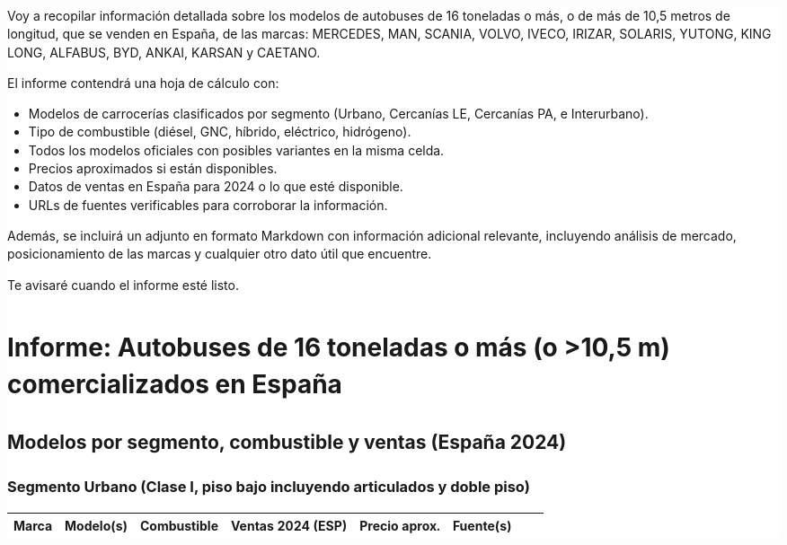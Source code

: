 Voy a recopilar información detallada sobre los modelos de autobuses de 16 toneladas o más, o de más de 10,5 metros de longitud, que se venden en España, de las marcas: MERCEDES, MAN, SCANIA, VOLVO, IVECO, IRIZAR, SOLARIS, YUTONG, KING LONG, ALFABUS, BYD, ANKAI, KARSAN y CAETANO.

El informe contendrá una hoja de cálculo con:
- Modelos de carrocerías clasificados por segmento (Urbano, Cercanías LE, Cercanías PA, e Interurbano).
- Tipo de combustible (diésel, GNC, híbrido, eléctrico, hidrógeno).
- Todos los modelos oficiales con posibles variantes en la misma celda.
- Precios aproximados si están disponibles.
- Datos de ventas en España para 2024 o lo que esté disponible.
- URLs de fuentes verificables para corroborar la información.

Además, se incluirá un adjunto en formato Markdown con información adicional relevante, incluyendo análisis de mercado, posicionamiento de las marcas y cualquier otro dato útil que encuentre.

Te avisaré cuando el informe esté listo.

# Informe: Autobuses de 16 toneladas o más (o >10,5 m) comercializados en España

## Modelos por segmento, combustible y ventas (España 2024)

### Segmento **Urbano** (Clase I, piso bajo incluyendo articulados y doble piso)

| **Marca**         | **Modelo(s)**                                                                 | **Combustible**                                                                                                                               | **Ventas 2024 (ESP)**                                                                                                                                                            | **Precio aprox.**                                                                                                                                                                                                                                                                                                                                                                                                                                                                                                                                                                                                         | **Fuente(s)**                                                                                                                                                                                                                                                                                                                                                                                                                                                                                                                                                                                                                    |                        |                                                                                                                                                                                                                                                                                |
| ----------------- | ----------------------------------------------------------------------------- | --------------------------------------------------------------------------------------------------------------------------------------------- | -------------------------------------------------------------------------------------------------------------------------------------------------------------------------------- | ------------------------------------------------------------------------------------------------------------------------------------------------------------------------------------------------------------------------------------------------------------------------------------------------------------------------------------------------------------------------------------------------------------------------------------------------------------------------------------------------------------------------------------------------------------------------------------------------------------------------- | -------------------------------------------------------------------------------------------------------------------------------------------------------------------------------------------------------------------------------------------------------------------------------------------------------------------------------------------------------------------------------------------------------------------------------------------------------------------------------------------------------------------------------------------------------------------------------------------------------------------------------- | ---------------------- | ------------------------------------------------------------------------------------------------------------------------------------------------------------------------------------------------------------------------------------------------------------------------------ |